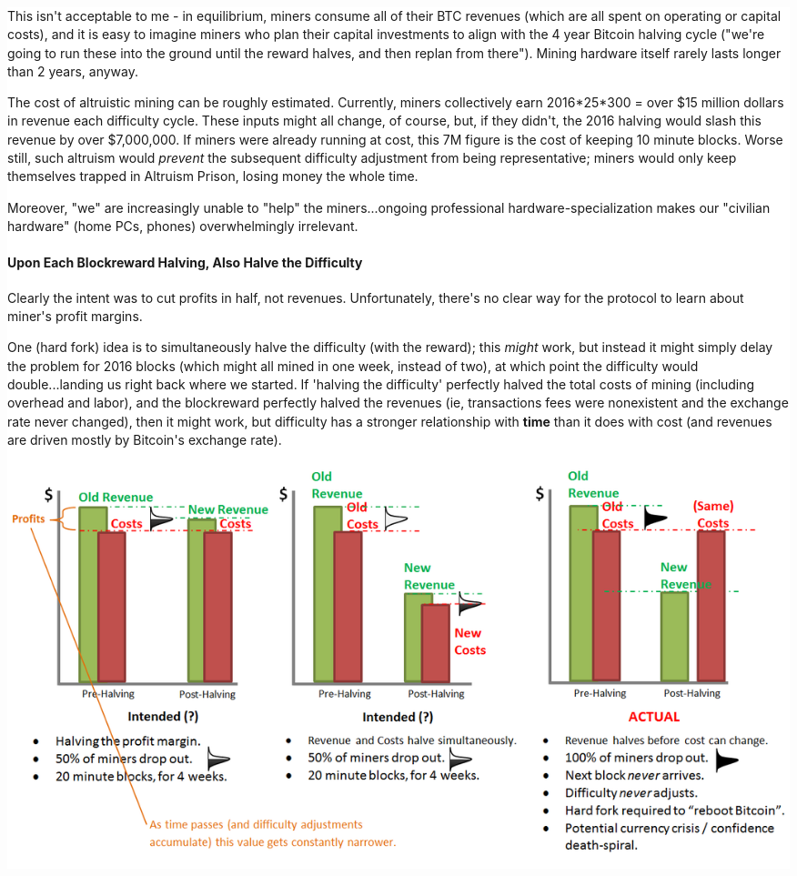 This isn't acceptable to me - in equilibrium, miners consume all of their BTC revenues (which are all spent on operating or capital costs), and it is easy to imagine miners who plan their capital investments to align with the 4 year Bitcoin halving cycle ("we're going to run these into the ground until the reward halves, and then replan from there"). Mining hardware itself rarely lasts longer than 2 years, anyway.

The cost of altruistic mining can be roughly estimated. Currently, miners collectively earn 2016\*25\*300 = over $15 million dollars in revenue each difficulty cycle. These inputs might all change, of course, but, if they didn't, the 2016 halving would slash this revenue by over $7,000,000. If miners were already running at cost, this 7M figure is the cost of keeping 10 minute blocks. Worse still, such altruism would *prevent* the subsequent difficulty adjustment from being representative; miners would only keep themselves trapped in Altruism Prison, losing money the whole time.

Moreover, "we" are increasingly unable to "help" the miners...ongoing professional hardware-specialization makes our "civilian hardware" (home PCs, phones) overwhelmingly irrelevant.


#### Upon Each Blockreward Halving, Also Halve the Difficulty 

Clearly the intent was to cut profits in half, not revenues. Unfortunately, there's no clear way for the protocol to learn about miner's profit margins.

One (hard fork) idea is to simultaneously halve the difficulty (with the reward); this *might* work, but instead it might simply delay the problem for 2016 blocks (which might all mined in one week, instead of two), at which point the difficulty would double...landing us right back where we started. If 'halving the difficulty' perfectly halved the total costs of mining (including overhead and labor), and the blockreward perfectly halved the revenues (ie, transactions fees were nonexistent and the exchange rate never changed), then it might work, but difficulty has a stronger relationship with **time** than it does with cost (and revenues are driven mostly by Bitcoin's exchange rate).

![ProbImage](/images/in-one-image.png)
